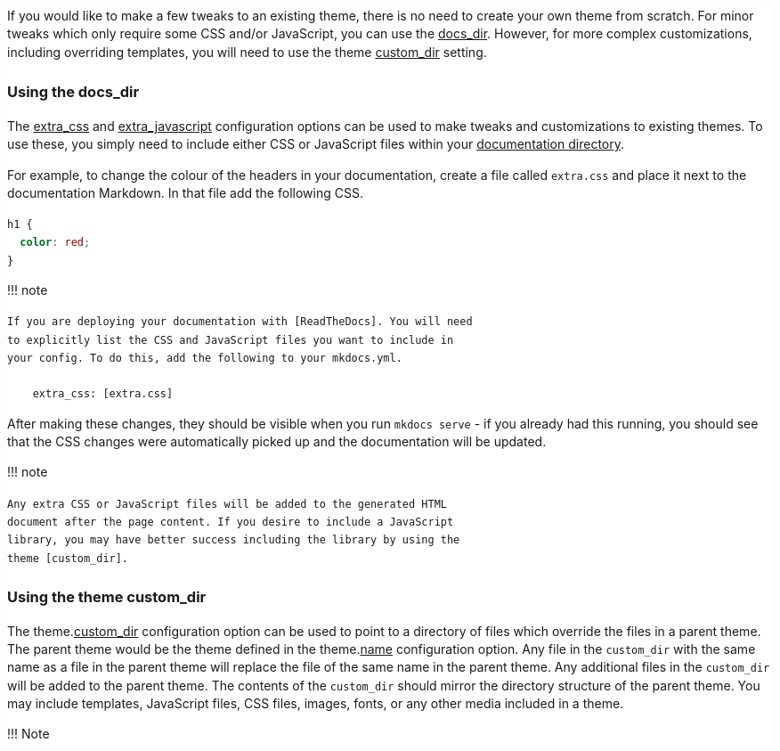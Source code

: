 If you would like to make a few tweaks to an existing theme, there is no need to
create your own theme from scratch. For minor tweaks which only require some CSS
and/or JavaScript, you can use the [docs_dir]. However, for more complex
customizations, including overriding templates, you will need to use the theme
[custom_dir] setting.

### Using the docs_dir

The [extra_css] and [extra_javascript] configuration options can be used to
make tweaks and customizations to existing themes. To use these, you simply
need to include either CSS or JavaScript files within your [documentation
directory].

For example, to change the colour of the headers in your documentation, create
a file called `extra.css` and place it next to the documentation Markdown. In
that file add the following CSS.

```CSS
h1 {
  color: red;
}
```

!!! note

    If you are deploying your documentation with [ReadTheDocs]. You will need
    to explicitly list the CSS and JavaScript files you want to include in
    your config. To do this, add the following to your mkdocs.yml.

        extra_css: [extra.css]

After making these changes, they should be visible when you run
`mkdocs serve` - if you already had this running, you should see that the CSS
changes were automatically picked up and the documentation will be updated.

!!! note

    Any extra CSS or JavaScript files will be added to the generated HTML
    document after the page content. If you desire to include a JavaScript
    library, you may have better success including the library by using the
    theme [custom_dir].

### Using the theme custom_dir

The theme.[custom_dir] configuration option can be used to point to a directory
of files which override the files in a parent theme. The parent theme would be
the theme defined in the theme.[name] configuration option. Any file in the
`custom_dir` with the same name as a file in the parent theme will replace the
file of the same name in the parent theme. Any additional files in the
`custom_dir` will be added to the parent theme. The contents of the `custom_dir`
should mirror the directory structure of the parent theme. You may include
templates, JavaScript files, CSS files, images, fonts, or any other media
included in a theme.

!!! Note


[styles]: https://highlightjs.org/static/demo/
[browse source]: https://github.com/mkdocs/mkdocs/tree/master/mkdocs/themes/mkdocs
[built-in themes]: #built-in-themes
[Bootstrap]: http://getbootstrap.com/
[theme configuration options]: ./configuration.md#theme
[Read the Docs]: https://readthedocs.org/
[community wiki]: https://github.com/mkdocs/mkdocs/wiki/MkDocs-Themes
[custom theme]: ./custom-themes.md
[customize]: #customizing-a-theme
[docs_dir]: #using-the-docs_dir
[documentation directory]: ./configuration.md#docs_dir
[extra_css]: ./configuration.md#extra_css
[extra_javascript]: ./configuration.md#extra_javascript
[Jinja documentation]: http://jinja.pocoo.org/docs/dev/templates/#template-inheritance
[mkdocs]: #mkdocs
[ReadTheDocs]: ./deploying-your-docs.md#readthedocs
[Template Variables]: ./custom-themes.md#template-variables
[custom_dir]: ./configuration.md#custom_dir
[name]: ./configuration.md#name
[third party themes]: #third-party-themes
[super block]: http://jinja.pocoo.org/docs/dev/templates/#super-blocks
[base_url]: ./custom-themes.md#base_url
[highlight.js]: https://highlightjs.org/